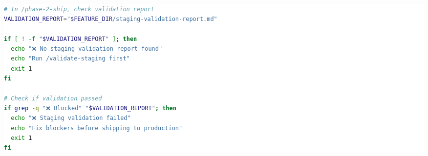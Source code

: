 ```bash
# In /phase-2-ship, check validation report
VALIDATION_REPORT="$FEATURE_DIR/staging-validation-report.md"

if [ ! -f "$VALIDATION_REPORT" ]; then
  echo "❌ No staging validation report found"
  echo "Run /validate-staging first"
  exit 1
fi

# Check if validation passed
if grep -q "❌ Blocked" "$VALIDATION_REPORT"; then
  echo "❌ Staging validation failed"
  echo "Fix blockers before shipping to production"
  exit 1
fi
```

